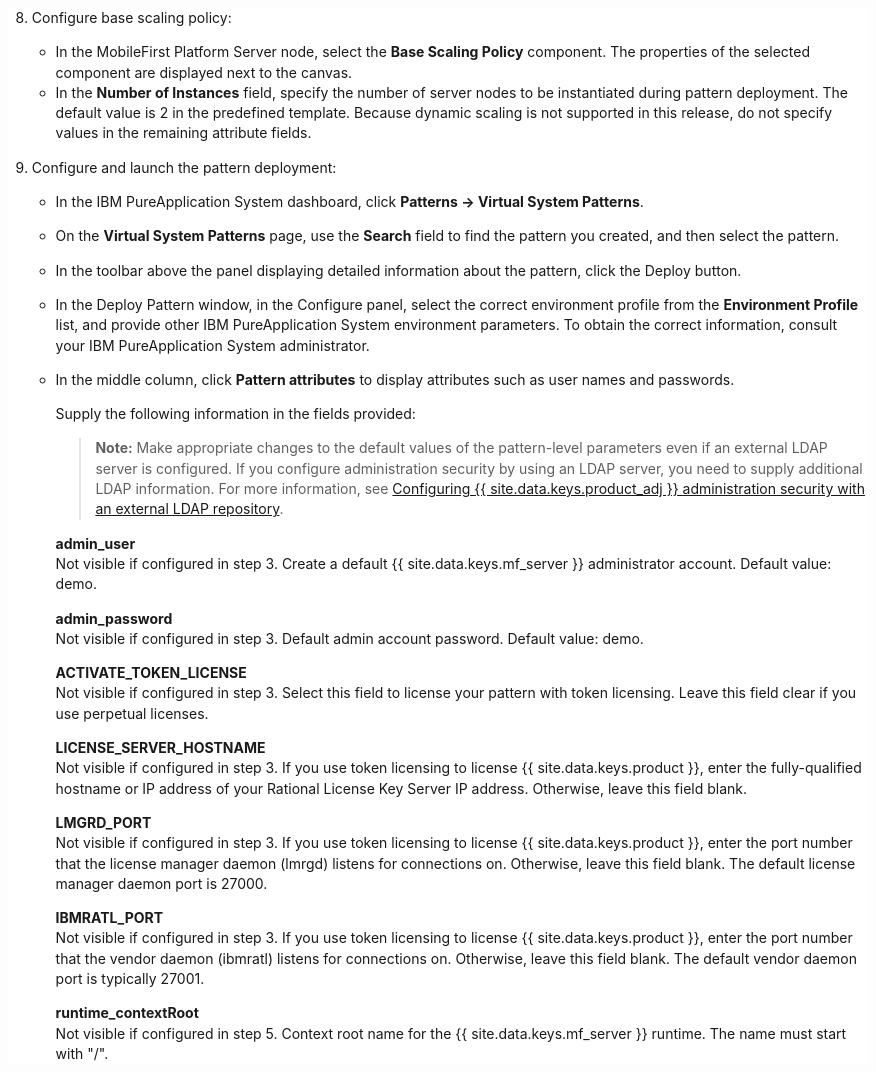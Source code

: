 8. Configure base scaling policy:
    * In the MobileFirst Platform Server node, select the **Base Scaling Policy** component. The properties of the selected component are displayed next to the canvas.
    * In the **Number of Instances** field, specify the number of server nodes to be instantiated during pattern deployment. The default value is 2 in the predefined template. Because dynamic scaling is not supported in this release, do not specify values in the remaining attribute fields.

9. Configure and launch the pattern deployment:
    * In the IBM PureApplication System dashboard, click **Patterns → Virtual System Patterns**.
    * On the **Virtual System Patterns** page, use the **Search** field to find the pattern you created, and then select the pattern.
    * In the toolbar above the panel displaying detailed information about the pattern, click the Deploy button.
    * In the Deploy Pattern window, in the Configure panel, select the correct environment profile from the **Environment Profile** list, and provide other IBM PureApplication System environment parameters. To obtain the correct information, consult your IBM PureApplication System administrator.
    * In the middle column, click **Pattern attributes** to display attributes such as user names and passwords.

        Supply the following information in the fields provided:

        > **Note:** Make appropriate changes to the default values of the pattern-level parameters even if an external LDAP server is configured. If you configure administration security by using an LDAP server, you need to supply additional LDAP information. For more information, see [Configuring {{ site.data.keys.product_adj }} administration security with an external LDAP repository](#configuring-mobilefirst-administration-security-with-an-external-ldap-repository).
        
        **admin\_user**  
        Not visible if configured in step 3. Create a default {{ site.data.keys.mf_server }} administrator account. Default value: demo.
        
        **admin\_password**  
        Not visible if configured in step 3. Default admin account password. Default value: demo.
        
        **ACTIVATE\_TOKEN\_LICENSE**  
        Not visible if configured in step 3. Select this field to license your pattern with token licensing. Leave this field clear if you use perpetual licenses.
        
        **LICENSE\_SERVER\_HOSTNAME**  
        Not visible if configured in step 3. If you use token licensing to license {{ site.data.keys.product }}, enter the fully-qualified hostname or IP address of your Rational License Key Server IP address. Otherwise, leave this field blank.
        
        **LMGRD\_PORT**   
        Not visible if configured in step 3. If you use token licensing to license {{ site.data.keys.product }}, enter the port number that the license manager daemon (lmrgd) listens for connections on. Otherwise, leave this field blank.
        The default license manager daemon port is 27000.

        **IBMRATL\_PORT**  
        Not visible if configured in step 3. If you use token licensing to license {{ site.data.keys.product }}, enter the port number that the vendor daemon (ibmratl) listens for connections on. Otherwise, leave this field blank.
        The default vendor daemon port is typically 27001.

        **runtime\_contextRoot**  
        Not visible if configured in step 5. Context root name for the {{ site.data.keys.mf_server }} runtime. The name must start with "/".
        